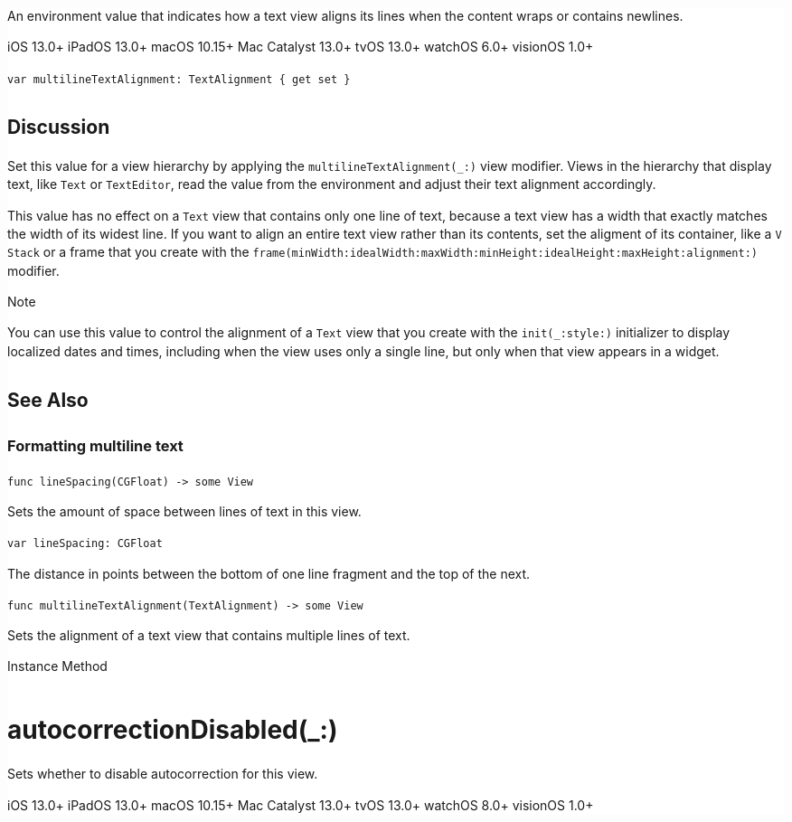An environment value that indicates how a text view aligns its lines when the
content wraps or contains newlines.

iOS 13.0+  iPadOS 13.0+  macOS 10.15+  Mac Catalyst 13.0+  tvOS 13.0+  watchOS
6.0+  visionOS 1.0+

    
    
    var multilineTextAlignment: TextAlignment { get set }

## Discussion

Set this value for a view hierarchy by applying the
`multilineTextAlignment(_:)` view modifier. Views in the hierarchy that
display text, like `Text` or `TextEditor`, read the value from the environment
and adjust their text alignment accordingly.

This value has no effect on a `Text` view that contains only one line of text,
because a text view has a width that exactly matches the width of its widest
line. If you want to align an entire text view rather than its contents, set
the aligment of its container, like a `VStack` or a frame that you create with
the
`frame(minWidth:idealWidth:maxWidth:minHeight:idealHeight:maxHeight:alignment:)`
modifier.

Note

You can use this value to control the alignment of a `Text` view that you
create with the `init(_:style:)` initializer to display localized dates and
times, including when the view uses only a single line, but only when that
view appears in a widget.

## See Also

### Formatting multiline text

`func lineSpacing(CGFloat) -> some View`

Sets the amount of space between lines of text in this view.

`var lineSpacing: CGFloat`

The distance in points between the bottom of one line fragment and the top of
the next.

`func multilineTextAlignment(TextAlignment) -> some View`

Sets the alignment of a text view that contains multiple lines of text.

Instance Method

# autocorrectionDisabled(_:)

Sets whether to disable autocorrection for this view.

iOS 13.0+  iPadOS 13.0+  macOS 10.15+  Mac Catalyst 13.0+  tvOS 13.0+  watchOS
8.0+  visionOS 1.0+
